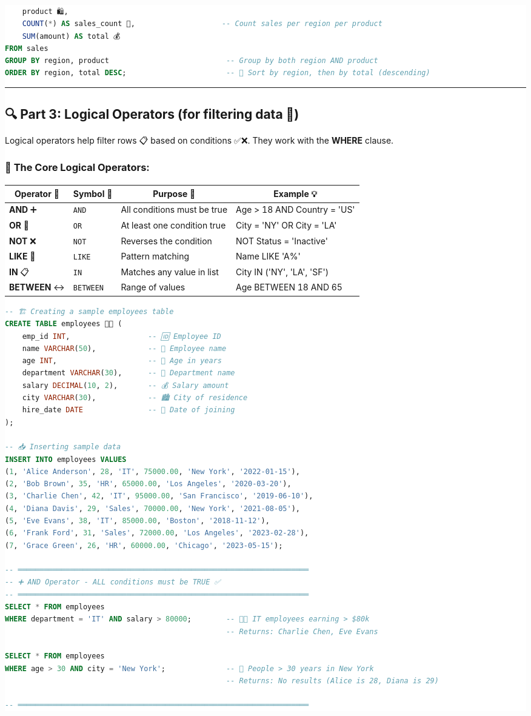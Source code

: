 ```sql
    product 🛍️,
    COUNT(*) AS sales_count 🔢,                    -- Count sales per region per product
    SUM(amount) AS total 💰
FROM sales
GROUP BY region, product                           -- Group by both region AND product
ORDER BY region, total DESC;                       -- 🔽 Sort by region, then by total (descending)
```

---

## 🔍 Part 3: Logical Operators (for filtering data 🎯)

Logical operators help filter rows 📋 based on conditions ✅❌. They work with the **WHERE** clause.

### 🎯 **The Core Logical Operators:**

| Operator 🔧    | Symbol 🔣 | Purpose 🎯                  | Example 💡                  |
| -------------- | --------- | --------------------------- | --------------------------- |
| **AND** ➕      | `AND`     | All conditions must be true | Age > 18 AND Country = 'US' |
| **OR** 🔀      | `OR`      | At least one condition true | City = 'NY' OR City = 'LA'  |
| **NOT** ❌      | `NOT`     | Reverses the condition      | NOT Status = 'Inactive'     |
| **LIKE** 🔎    | `LIKE`    | Pattern matching            | Name LIKE 'A%'              |
| **IN** 📋      | `IN`      | Matches any value in list   | City IN ('NY', 'LA', 'SF')  |
| **BETWEEN** ↔️ | `BETWEEN` | Range of values             | Age BETWEEN 18 AND 65       |

```sql
-- 🏗️ Creating a sample employees table
CREATE TABLE employees 👨‍💼 (
    emp_id INT,                  -- 🆔 Employee ID
    name VARCHAR(50),            -- 👤 Employee name
    age INT,                     -- 🎂 Age in years
    department VARCHAR(30),      -- 🏢 Department name
    salary DECIMAL(10, 2),       -- 💰 Salary amount
    city VARCHAR(30),            -- 🏙️ City of residence
    hire_date DATE               -- 📅 Date of joining
);

-- 📥 Inserting sample data
INSERT INTO employees VALUES 
(1, 'Alice Anderson', 28, 'IT', 75000.00, 'New York', '2022-01-15'),
(2, 'Bob Brown', 35, 'HR', 65000.00, 'Los Angeles', '2020-03-20'),
(3, 'Charlie Chen', 42, 'IT', 95000.00, 'San Francisco', '2019-06-10'),
(4, 'Diana Davis', 29, 'Sales', 70000.00, 'New York', '2021-08-05'),
(5, 'Eve Evans', 38, 'IT', 85000.00, 'Boston', '2018-11-12'),
(6, 'Frank Ford', 31, 'Sales', 72000.00, 'Los Angeles', '2023-02-28'),
(7, 'Grace Green', 26, 'HR', 60000.00, 'Chicago', '2023-05-15');

-- ═══════════════════════════════════════════════════════════════════
-- ➕ AND Operator - ALL conditions must be TRUE ✅
-- ═══════════════════════════════════════════════════════════════════
SELECT * FROM employees
WHERE department = 'IT' AND salary > 80000;        -- 👨‍💻 IT employees earning > $80k
                                                   -- Returns: Charlie Chen, Eve Evans

SELECT * FROM employees
WHERE age > 30 AND city = 'New York';              -- 🗽 People > 30 years in New York
                                                   -- Returns: No results (Alice is 28, Diana is 29)

-- ═══════════════════════════════════════════════════════════════════
```